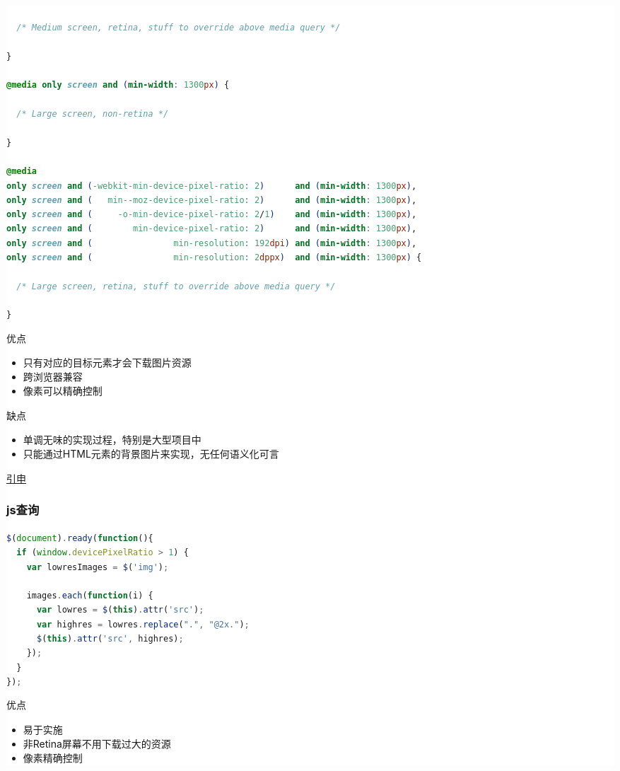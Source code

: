```css
 
  /* Medium screen, retina, stuff to override above media query */
 
}
 
@media only screen and (min-width: 1300px) {
 
  /* Large screen, non-retina */
 
}
 
@media
only screen and (-webkit-min-device-pixel-ratio: 2)      and (min-width: 1300px),
only screen and (   min--moz-device-pixel-ratio: 2)      and (min-width: 1300px),
only screen and (     -o-min-device-pixel-ratio: 2/1)    and (min-width: 1300px),
only screen and (        min-device-pixel-ratio: 2)      and (min-width: 1300px),
only screen and (                min-resolution: 192dpi) and (min-width: 1300px),
only screen and (                min-resolution: 2dppx)  and (min-width: 1300px) { 
 
  /* Large screen, retina, stuff to override above media query */
 
}
```
 
优点
* 只有对应的目标元素才会下载图片资源
* 跨浏览器兼容
* 像素可以精确控制
 
缺点
* 单调无味的实现过程，特别是大型项目中
* 只能通过HTML元素的背景图片来实现，无任何语义化可言
 
[引申](http://www.w3cplus.com/css3/css3-media-queries-for-different-devices)
 
### js查询
 
```js
$(document).ready(function(){
  if (window.devicePixelRatio > 1) {
    var lowresImages = $('img');
 
    images.each(function(i) {
      var lowres = $(this).attr('src');
      var highres = lowres.replace(".", "@2x.");
      $(this).attr('src', highres);
    });
  }
});
```
 
优点
* 易于实施
* 非Retina屏幕不用下载过大的资源
* 像素精确控制
 